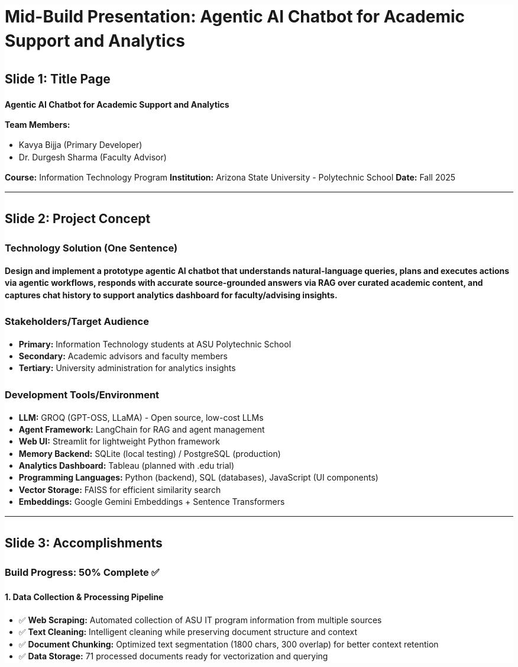 # Mid-Build Presentation: Agentic AI Chatbot for Academic Support and Analytics

## Slide 1: Title Page
**Agentic AI Chatbot for Academic Support and Analytics**

**Team Members:**
- Kavya Bijja (Primary Developer)
- Dr. Durgesh Sharma (Faculty Advisor)

**Course:** Information Technology Program
**Institution:** Arizona State University - Polytechnic School
**Date:** Fall 2025

---

## Slide 2: Project Concept

### Technology Solution (One Sentence)
**Design and implement a prototype agentic AI chatbot that understands natural-language queries, plans and executes actions via agentic workflows, responds with accurate source-grounded answers via RAG over curated academic content, and captures chat history to support analytics dashboard for faculty/advising insights.**

### Stakeholders/Target Audience
- **Primary:** Information Technology students at ASU Polytechnic School
- **Secondary:** Academic advisors and faculty members
- **Tertiary:** University administration for analytics insights

### Development Tools/Environment
- **LLM:** GROQ (GPT-OSS, LLaMA) - Open source, low-cost LLMs
- **Agent Framework:** LangChain for RAG and agent management
- **Web UI:** Streamlit for lightweight Python framework
- **Memory Backend:** SQLite (local testing) / PostgreSQL (production)
- **Analytics Dashboard:** Tableau (planned with .edu trial)
- **Programming Languages:** Python (backend), SQL (databases), JavaScript (UI components)
- **Vector Storage:** FAISS for efficient similarity search
- **Embeddings:** Google Gemini Embeddings + Sentence Transformers

---

## Slide 3: Accomplishments

### Build Progress: 50% Complete ✅

#### 1. Data Collection & Processing Pipeline
- ✅ **Web Scraping:** Automated collection of ASU IT program information from multiple sources
- ✅ **Text Cleaning:** Intelligent cleaning while preserving document structure and context
- ✅ **Document Chunking:** Optimized text segmentation (1800 chars, 300 overlap) for better context retention
- ✅ **Data Storage:** 71 processed documents ready for vectorization and querying
